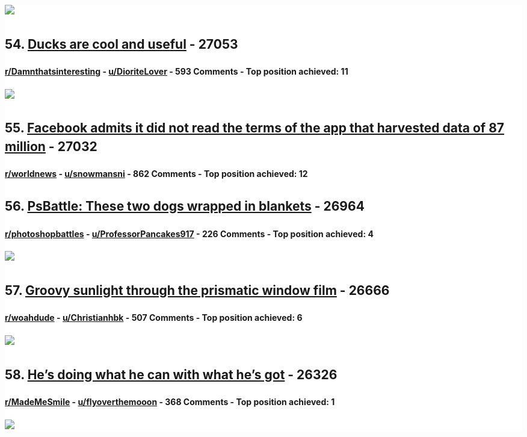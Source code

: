 <a href="https://i.redd.it/yhzxrsduf9u01.jpg"><img src="https://b.thumbs.redditmedia.com/tTytk0YaYXvI6wghPRIARLHlMFSkfK3gEN2UVM2NhNQ.jpg"></img></a>

## 54. [Ducks are cool and useful](http://reddit.com/r/Damnthatsinteresting/comments/8f2yrz/ducks_are_cool_and_useful/) - 27053
#### [r/Damnthatsinteresting](http://reddit.com/r/Damnthatsinteresting) - [u/DioriteLover](http://reddit.com/u/DioriteLover) - 593 Comments - Top position achieved: 11

<a href="https://i.imgur.com/VxyZwVV.gifv"><img src="https://b.thumbs.redditmedia.com/e39Zqr-UpKdlBfjCDl5mtnboLaE_XuE3aiODbSZ0PpQ.jpg"></img></a>

## 55. [Facebook admits it did not read the terms of the app that harvested data of 87 million](http://reddit.com/r/worldnews/comments/8f1rx5/facebook_admits_it_did_not_read_the_terms_of_the/) - 27032
#### [r/worldnews](http://reddit.com/r/worldnews) - [u/snowmansni](http://reddit.com/u/snowmansni) - 862 Comments - Top position achieved: 12

## 56. [PsBattle: These two dogs wrapped in blankets](http://reddit.com/r/photoshopbattles/comments/8f2t1n/psbattle_these_two_dogs_wrapped_in_blankets/) - 26964
#### [r/photoshopbattles](http://reddit.com/r/photoshopbattles) - [u/ProfessorPancakes917](http://reddit.com/u/ProfessorPancakes917) - 226 Comments - Top position achieved: 4

<a href="https://i.redditmedia.com/H672N4aueEuGzTypOO3Gqzlf3xw3P61tVssYu2ObxDM.jpg?w=640&amp;s=76edfb936f168c9c4dd3bc45a0c45509"><img src="https://a.thumbs.redditmedia.com/s5lJawD7G7gKkj2sfKQxRIpFB8QEkf3XY9uGsRfcZH8.jpg"></img></a>

## 57. [Groovy sunlight through the prismatic window film](http://reddit.com/r/woahdude/comments/8f4rij/groovy_sunlight_through_the_prismatic_window_film/) - 26666
#### [r/woahdude](http://reddit.com/r/woahdude) - [u/Christianhbk](http://reddit.com/u/Christianhbk) - 507 Comments - Top position achieved: 6

<a href="https://i.redd.it/lwhrk0t7mau01.jpg"><img src="https://b.thumbs.redditmedia.com/x_hOl4h7KB4a7HXHrre2CHh3OkaikmJC4mbYUkAoSiU.jpg"></img></a>

## 58. [He’s doing what he can with what he’s got](http://reddit.com/r/MadeMeSmile/comments/8f096h/hes_doing_what_he_can_with_what_hes_got/) - 26326
#### [r/MadeMeSmile](http://reddit.com/r/MadeMeSmile) - [u/flyoverthemooon](http://reddit.com/u/flyoverthemooon) - 368 Comments - Top position achieved: 1

<a href="https://i.redd.it/rs80we65u6u01.jpg"><img src="https://a.thumbs.redditmedia.com/UwKY_G6rfFVu8O7ysYr8twT7ooM137gAA13qQfu6HE0.jpg"></img></a>
